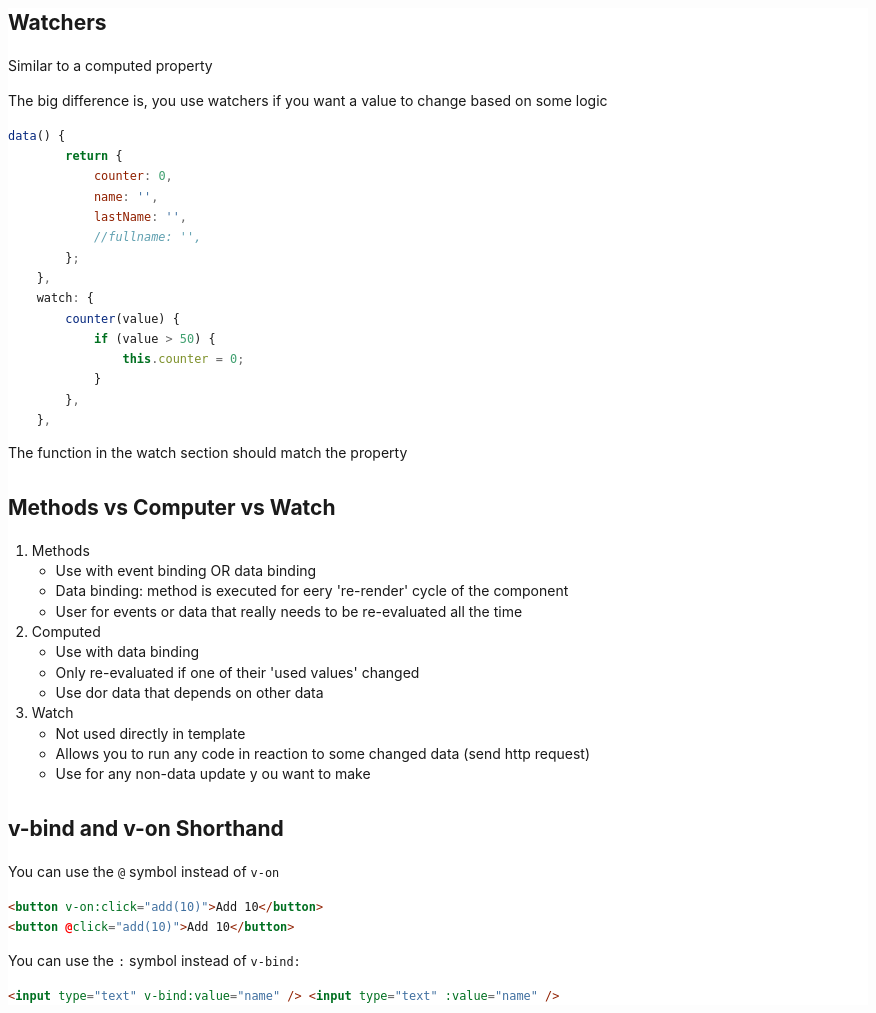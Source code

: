 ## Watchers

Similar to a computed property

The big difference is, you use watchers if you want a value to change based on some logic

```js
data() {
		return {
			counter: 0,
			name: '',
			lastName: '',
			//fullname: '',
		};
	},
	watch: {
		counter(value) {
			if (value > 50) {
				this.counter = 0;
			}
		},
	},
```

The function in the watch section should match the property

## Methods vs Computer vs Watch

1. Methods
   - Use with event binding OR data binding
   - Data binding: method is executed for eery 're-render' cycle of the component
   - User for events or data that really needs to be re-evaluated all the time
1. Computed
   - Use with data binding
   - Only re-evaluated if one of their 'used values' changed
   - Use dor data that depends on other data
1. Watch
   - Not used directly in template
   - Allows you to run any code in reaction to some changed data (send http request)
   - Use for any non-data update y ou want to make

## v-bind and v-on Shorthand

You can use the `@` symbol instead of `v-on`

```html
<button v-on:click="add(10)">Add 10</button>
<button @click="add(10)">Add 10</button>
```

You can use the `:` symbol instead of `v-bind:`

```html
<input type="text" v-bind:value="name" /> <input type="text" :value="name" />
```
